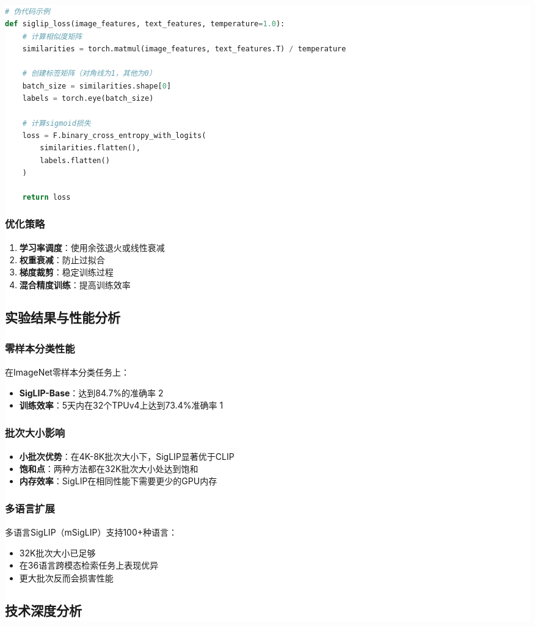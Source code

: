 ```python
# 伪代码示例
def siglip_loss(image_features, text_features, temperature=1.0):
    # 计算相似度矩阵
    similarities = torch.matmul(image_features, text_features.T) / temperature
    
    # 创建标签矩阵（对角线为1，其他为0）
    batch_size = similarities.shape[0]
    labels = torch.eye(batch_size)
    
    # 计算sigmoid损失
    loss = F.binary_cross_entropy_with_logits(
        similarities.flatten(), 
        labels.flatten()
    )
    
    return loss
```

### 优化策略

1. **学习率调度**：使用余弦退火或线性衰减
2. **权重衰减**：防止过拟合
3. **梯度裁剪**：稳定训练过程
4. **混合精度训练**：提高训练效率

## 实验结果与性能分析

### 零样本分类性能

在ImageNet零样本分类任务上：
- **SigLIP-Base**：达到84.7%的准确率 <mcreference link="https://ritvik19.medium.com/papers-explained-152-siglip-011c48f9d448" index="2">2</mcreference>
- **训练效率**：5天内在32个TPUv4上达到73.4%准确率 <mcreference link="https://medium.com/@jiangmen28/siglip-vs-clip-the-sigmoid-advantage-457f1cb872ab" index="1">1</mcreference>

### 批次大小影响

- **小批次优势**：在4K-8K批次大小下，SigLIP显著优于CLIP
- **饱和点**：两种方法都在32K批次大小处达到饱和
- **内存效率**：SigLIP在相同性能下需要更少的GPU内存

### 多语言扩展

多语言SigLIP（mSigLIP）支持100+种语言：
- 32K批次大小已足够
- 在36语言跨模态检索任务上表现优异
- 更大批次反而会损害性能

## 技术深度分析
